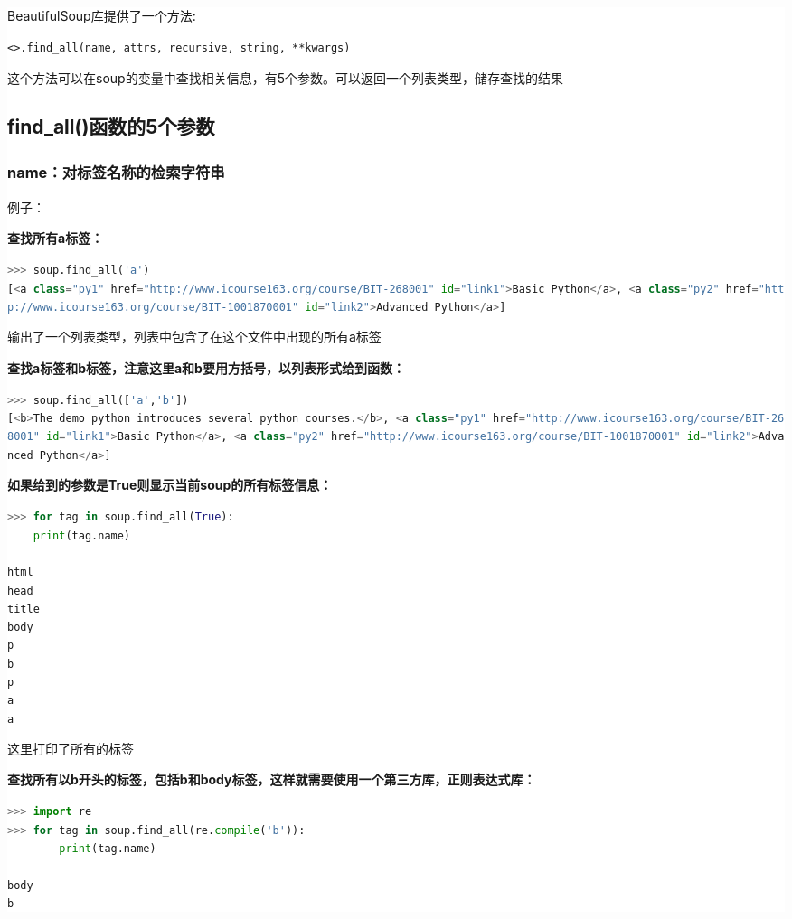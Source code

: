 BeautifulSoup库提供了一个方法:

`<>.find_all(name, attrs, recursive, string, **kwargs)`

这个方法可以在soup的变量中查找相关信息，有5个参数。可以返回一个列表类型，储存查找的结果



## find_all()函数的5个参数

### name：对标签名称的检索字符串

例子：

**查找所有a标签：**

```python
>>> soup.find_all('a')
[<a class="py1" href="http://www.icourse163.org/course/BIT-268001" id="link1">Basic Python</a>, <a class="py2" href="http://www.icourse163.org/course/BIT-1001870001" id="link2">Advanced Python</a>]
```

输出了一个列表类型，列表中包含了在这个文件中出现的所有a标签



**查找a标签和b标签，注意这里a和b要用方括号，以列表形式给到函数：**

```python
>>> soup.find_all(['a','b'])
[<b>The demo python introduces several python courses.</b>, <a class="py1" href="http://www.icourse163.org/course/BIT-268001" id="link1">Basic Python</a>, <a class="py2" href="http://www.icourse163.org/course/BIT-1001870001" id="link2">Advanced Python</a>]
```



**如果给到的参数是True则显示当前soup的所有标签信息：**

```python
>>> for tag in soup.find_all(True):
    print(tag.name)
    
html
head
title
body
p
b
p
a
a
```

这里打印了所有的标签



**查找所有以b开头的标签，包括b和body标签，这样就需要使用一个第三方库，正则表达式库：**

```python
>>> import re
>>> for tag in soup.find_all(re.compile('b')):
    	print(tag.name)
        	
body
b
```
